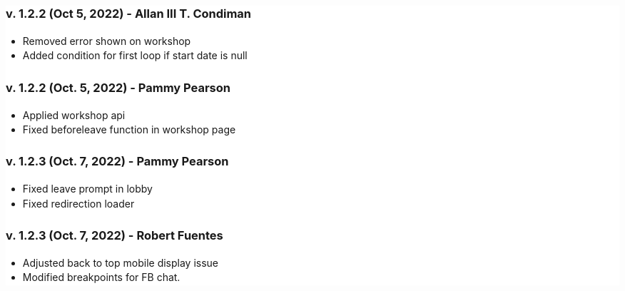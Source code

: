 ### v. 1.2.2 (Oct 5, 2022) - Allan III T. Condiman
- Removed error shown on workshop
- Added condition for first loop if start date is null

### v. 1.2.2 (Oct. 5, 2022) - Pammy Pearson
- Applied workshop api
- Fixed beforeleave function in workshop page

### v. 1.2.3 (Oct. 7, 2022) - Pammy Pearson
- Fixed leave prompt in lobby
- Fixed redirection loader

### v. 1.2.3 (Oct. 7, 2022) - Robert Fuentes
- Adjusted back to top mobile display issue
- Modified breakpoints for FB chat.